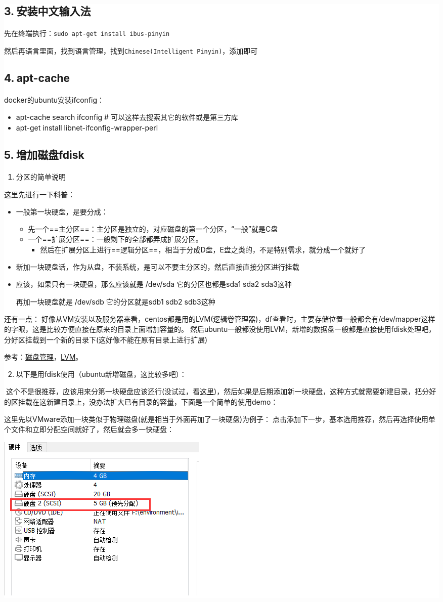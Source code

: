 ## 3. 安装中文输入法

先在终端执行：`sudo apt-get install ibus-pinyin` 

然后再语言里面，找到语言管理，找到`Chinese(Intelligent Pinyin)`，添加即可

## 4. apt-cache

docker的ubuntu安装ifconfig：

- apt-cache search ifconfig      # 可以这样去搜索其它的软件或是第三方库
- apt-get install libnet-ifconfig-wrapper-perl

## 5. 增加磁盘fdisk

1. 分区的简单说明

这里先进行一下科普：

- 一般第一块硬盘，是要分成：

  - 先一个==主分区==：主分区是独立的，对应磁盘的第一个分区，“一般”就是C盘
  - 一个==扩展分区==：一般剩下的全部都弄成扩展分区。
    - 然后在扩展分区上进行==逻辑分区==，相当于分成D盘，E盘之类的，不是特别需求，就分成一个就好了

- 新加一块硬盘话，作为从盘，不装系统，是可以不要主分区的，然后直接直接分区进行挂载

- 应该，如果只有一块硬盘，那么应该就是 /dev/sda 它的分区也都是sda1 sda2 sda3这种

  再加一块硬盘就是 /dev/sdb 它的分区就是sdb1 sdb2 sdb3这种

还有一点：
	好像从VM安装以及服务器来看，centos都是用的LVM(逻辑卷管理器)，df查看时，主要存储位置一般都会有/dev/mapper这样的字眼，这是比较方便直接在原来的目录上面增加容量的。
	然后ubuntu一般都没使用LVM，新增的数据盘一般都是直接使用fdisk处理吧，分好区挂载到一个新的目录下(这好像不能在原有目录上进行扩展)

参考：[磁盘管理](https://zhuanlan.zhihu.com/p/296777898)，[LVM](https://blog.51cto.com/u_13438667/2084924)。



2. 以下是用fdisk使用（ubuntu新增磁盘，这比较多吧）：

​	这个不是很推荐，应该用来分第一块硬盘应该还行(没试过，看[这里](https://wangchujiang.com/linux-command/c/fdisk.html))，然后如果是后期添加新一块硬盘，这种方式就需要新建目录，把分好的区挂载在这新建目录上，没办法扩大已有目录的容量，下面是一个简单的使用demo：

​	这里先以VMware添加一块类似于物理磁盘(就是相当于外面再加了一块硬盘)为例子：
点击添加下一步，基本选用推荐，然后再选择使用单个文件和立即分配空间就好了，然后就会多一快硬盘：

![](./illustration/01.png)
